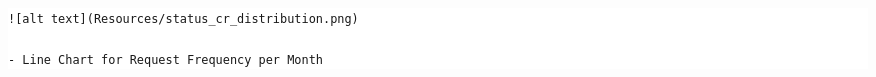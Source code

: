     ![alt text](Resources/status_cr_distribution.png)

    - Line Chart for Request Frequency per Month